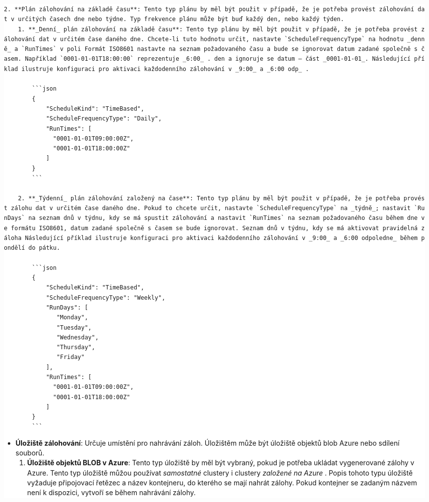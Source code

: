     2. **Plán zálohování na základě času**: Tento typ plánu by měl být použit v případě, že je potřeba provést zálohování dat v určitých časech dne nebo týdne. Typ frekvence plánu může být buď každý den, nebo každý týden.
        1. **_Denní_ plán zálohování na základě času**: Tento typ plánu by měl být použit v případě, že je potřeba provést zálohování dat v určitém čase daného dne. Chcete-li tuto hodnotu určit, nastavte `ScheduleFrequencyType` na hodnotu _denně_ a `RunTimes` v poli Formát ISO8601 nastavte na seznam požadovaného času a bude se ignorovat datum zadané společně s časem. Například `0001-01-01T18:00:00` reprezentuje _6:00_ . den a ignoruje se datum – část _0001-01-01_. Následující příklad ilustruje konfiguraci pro aktivaci každodenního zálohování v _9:00_ a _6:00 odp_ .

            ```json
            {
                "ScheduleKind": "TimeBased",
                "ScheduleFrequencyType": "Daily",
                "RunTimes": [
                  "0001-01-01T09:00:00Z",
                  "0001-01-01T18:00:00Z"
                ]
            }
            ```

        2. **_Týdenní_ plán zálohování založený na čase**: Tento typ plánu by měl být použit v případě, že je potřeba provést zálohu dat v určitém čase daného dne. Pokud to chcete určit, nastavte `ScheduleFrequencyType` na _týdně_; nastavit `RunDays` na seznam dnů v týdnu, kdy se má spustit zálohování a nastavit `RunTimes` na seznam požadovaného času během dne ve formátu ISO8601, datum zadané společně s časem se bude ignorovat. Seznam dnů v týdnu, kdy se má aktivovat pravidelná záloha Následující příklad ilustruje konfiguraci pro aktivaci každodenního zálohování v _9:00_ a _6:00 odpoledne_ během pondělí do pátku.

            ```json
            {
                "ScheduleKind": "TimeBased",
                "ScheduleFrequencyType": "Weekly",
                "RunDays": [
                   "Monday",
                   "Tuesday",
                   "Wednesday",
                   "Thursday",
                   "Friday"
                ],
                "RunTimes": [
                  "0001-01-01T09:00:00Z",
                  "0001-01-01T18:00:00Z"
                ]
            }
            ```

* **Úložiště zálohování**: Určuje umístění pro nahrávání záloh. Úložištěm může být úložiště objektů blob Azure nebo sdílení souborů.
    1. **Úložiště objektů BLOB v Azure**: Tento typ úložiště by měl být vybraný, pokud je potřeba ukládat vygenerované zálohy v Azure. Tento typ úložiště můžou používat _samostatné_ clustery i clustery _založené na Azure_ . Popis tohoto typu úložiště vyžaduje připojovací řetězec a název kontejneru, do kterého se mají nahrát zálohy. Pokud kontejner se zadaným názvem není k dispozici, vytvoří se během nahrávání zálohy.
